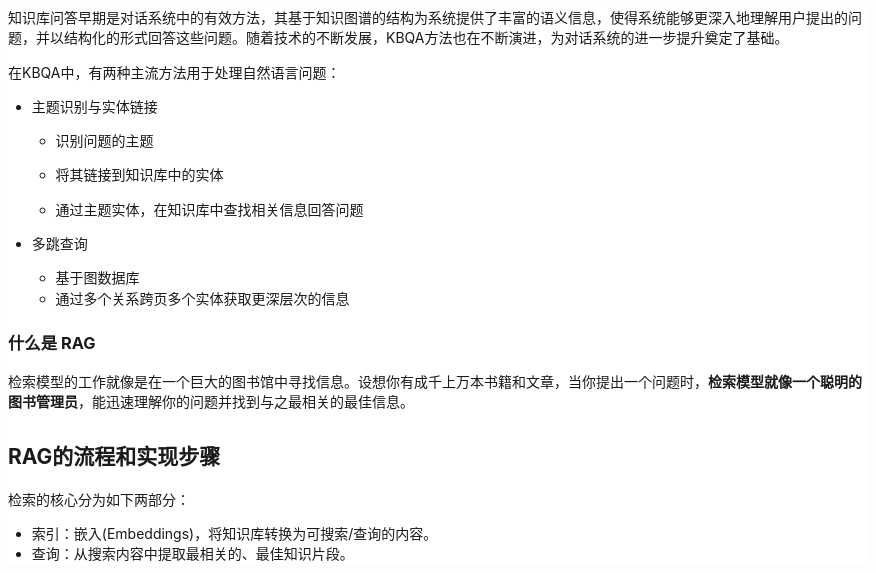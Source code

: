 知识库问答早期是对话系统中的有效方法，其基于知识图谱的结构为系统提供了丰富的语义信息，使得系统能够更深入地理解用户提出的问题，并以结构化的形式回答这些问题。随着技术的不断发展，KBQA方法也在不断演进，为对话系统的进一步提升奠定了基础。

在KBQA中，有两种主流方法用于处理自然语言问题：

- 主题识别与实体链接

  - 识别问题的主题

  - 将其链接到知识库中的实体

  - 通过主题实体，在知识库中查找相关信息回答问题

    

- 多跳查询

  - 基于图数据库
  - 通过多个关系跨页多个实体获取更深层次的信息



### 什么是 RAG

检索模型的工作就像是在一个巨大的图书馆中寻找信息。设想你有成千上万本书籍和文章，当你提出一个问题时，**检索模型就像一个聪明的图书管理员**，能迅速理解你的问题并找到与之最相关的最佳信息。

## RAG的流程和实现步骤

检索的核心分为如下两部分：

- 索引：嵌入(Embeddings)，将知识库转换为可搜索/查询的内容。
- 查询：从搜索内容中提取最相关的、最佳知识片段。
